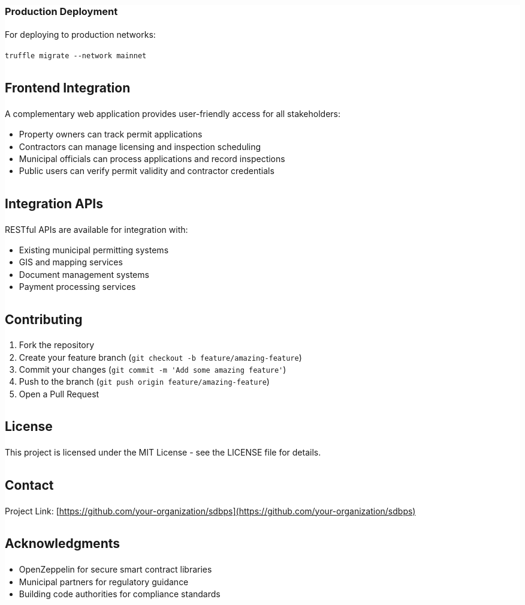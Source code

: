 ### Production Deployment

For deploying to production networks:

```
truffle migrate --network mainnet
```

## Frontend Integration

A complementary web application provides user-friendly access for all stakeholders:

- Property owners can track permit applications
- Contractors can manage licensing and inspection scheduling
- Municipal officials can process applications and record inspections
- Public users can verify permit validity and contractor credentials

## Integration APIs

RESTful APIs are available for integration with:
- Existing municipal permitting systems
- GIS and mapping services
- Document management systems
- Payment processing services

## Contributing

1. Fork the repository
2. Create your feature branch (`git checkout -b feature/amazing-feature`)
3. Commit your changes (`git commit -m 'Add some amazing feature'`)
4. Push to the branch (`git push origin feature/amazing-feature`)
5. Open a Pull Request

## License

This project is licensed under the MIT License - see the LICENSE file for details.

## Contact

Project Link: [https://github.com/your-organization/sdbps](https://github.com/your-organization/sdbps)

## Acknowledgments

- OpenZeppelin for secure smart contract libraries
- Municipal partners for regulatory guidance
- Building code authorities for compliance standards
